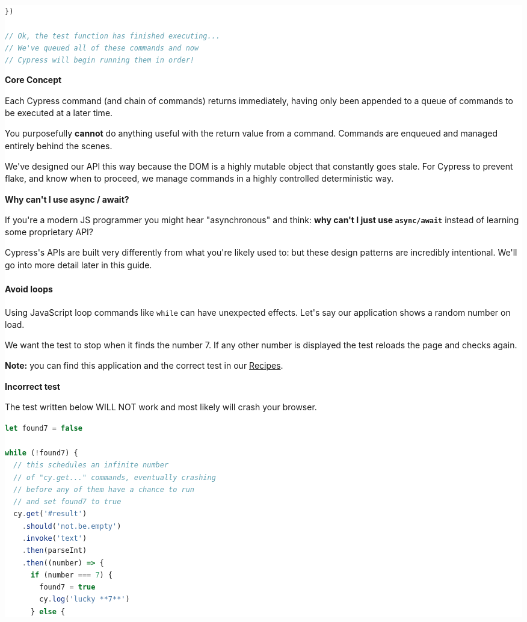 ```js
})

// Ok, the test function has finished executing...
// We've queued all of these commands and now
// Cypress will begin running them in order!
```

<Alert type="success">

<strong class="alert-header">Core Concept</strong>

Each Cypress command (and chain of commands) returns immediately, having only
been appended to a queue of commands to be executed at a later time.

You purposefully **cannot** do anything useful with the return value from a
command. Commands are enqueued and managed entirely behind the scenes.

We've designed our API this way because the DOM is a highly mutable object that
constantly goes stale. For Cypress to prevent flake, and know when to proceed,
we manage commands in a highly controlled deterministic way.

</Alert>

<Alert type="info">

<strong class="alert-header">Why can't I use async / await?</strong>

If you're a modern JS programmer you might hear "asynchronous" and think: **why
can't I just use `async/await`** instead of learning some proprietary API?

Cypress's APIs are built very differently from what you're likely used to: but
these design patterns are incredibly intentional. We'll go into more detail
later in this guide.

</Alert>

#### Avoid loops

Using JavaScript loop commands like `while` can have unexpected effects. Let's
say our application shows a random number on load.

<DocsImage src="/img/guides/core-concepts/reload-page.gif" alt="Manually reloading the browser page until the number 7 appears"></DocsImage>

We want the test to stop when it finds the number 7. If any other number is
displayed the test reloads the page and checks again.

**Note:** you can find this application and the correct test in our
[Recipes](https://github.com/cypress-io/cypress-example-recipes#testing-the-dom).

**<Icon name="exclamation-triangle" color="red"></Icon> Incorrect test**

The test written below WILL NOT work and most likely will crash your browser.

```js
let found7 = false

while (!found7) {
  // this schedules an infinite number
  // of "cy.get..." commands, eventually crashing
  // before any of them have a chance to run
  // and set found7 to true
  cy.get('#result')
    .should('not.be.empty')
    .invoke('text')
    .then(parseInt)
    .then((number) => {
      if (number === 7) {
        found7 = true
        cy.log('lucky **7**')
      } else {
```